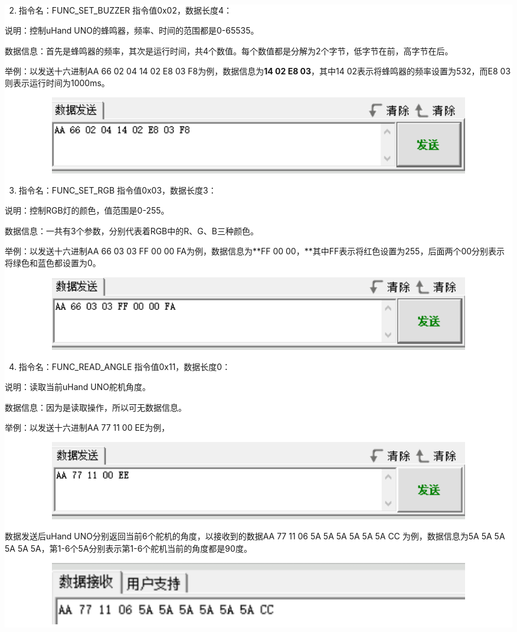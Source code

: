 2. 指令名：FUNC_SET_BUZZER 指令值0x02，数据长度4：

说明：控制uHand UNO的蜂鸣器，频率、时间的范围都是0-65535。

数据信息：首先是蜂鸣器的频率，其次是运行时间，共4个数值。每个数值都是分解为2个字节，低字节在前，高字节在后。

举例：以发送十六进制AA 66 02 04 14 02 E8 03 F8为例，数据信息为**14 02 E8 03**，其中14 02表示将蜂鸣器的频率设置为532，而E8 03则表示运行时间为1000ms。

<p align="center">
<img src="../_static/media/uhand uno-8/8-5.png" alt="8-5" style="width:700px"/>
</p>

3. 指令名：FUNC_SET_RGB 指令值0x03，数据长度3：

说明：控制RGB灯的颜色，值范围是0-255。

数据信息：一共有3个参数，分别代表着RGB中的R、G、B三种颜色。

举例：以发送十六进制AA 66 03 03 FF 00 00 FA为例，数据信息为**FF 00 00，**其中FF表示将红色设置为255，后面两个00分别表示将绿色和蓝色都设置为0。

<p align="center">
<img src="../_static/media/uhand uno-8/8-6.png" alt="8-6" style="width:700px"/>
</p>

4. 指令名：FUNC_READ_ANGLE 指令值0x11，数据长度0：

说明：读取当前uHand UNO舵机角度。

数据信息：因为是读取操作，所以可无数据信息。

举例：以发送十六进制AA 77 11 00 EE为例，

<p align="center">
<img src="../_static/media/uhand uno-8/8-7.png" alt="8-7" style="width:700px"/>
</p>

数据发送后uHand UNO分别返回当前6个舵机的角度，以接收到的数据AA 77 11 06 5A 5A 5A 5A 5A 5A CC 为例，数据信息为5A 5A 5A 5A 5A 5A，第1-6个5A分别表示第1-6个舵机当前的角度都是90度。

<p align="center">
<img src="../_static/media/uhand uno-8/8-8.png" alt="8-8" style="width:700px"/>
</p>
